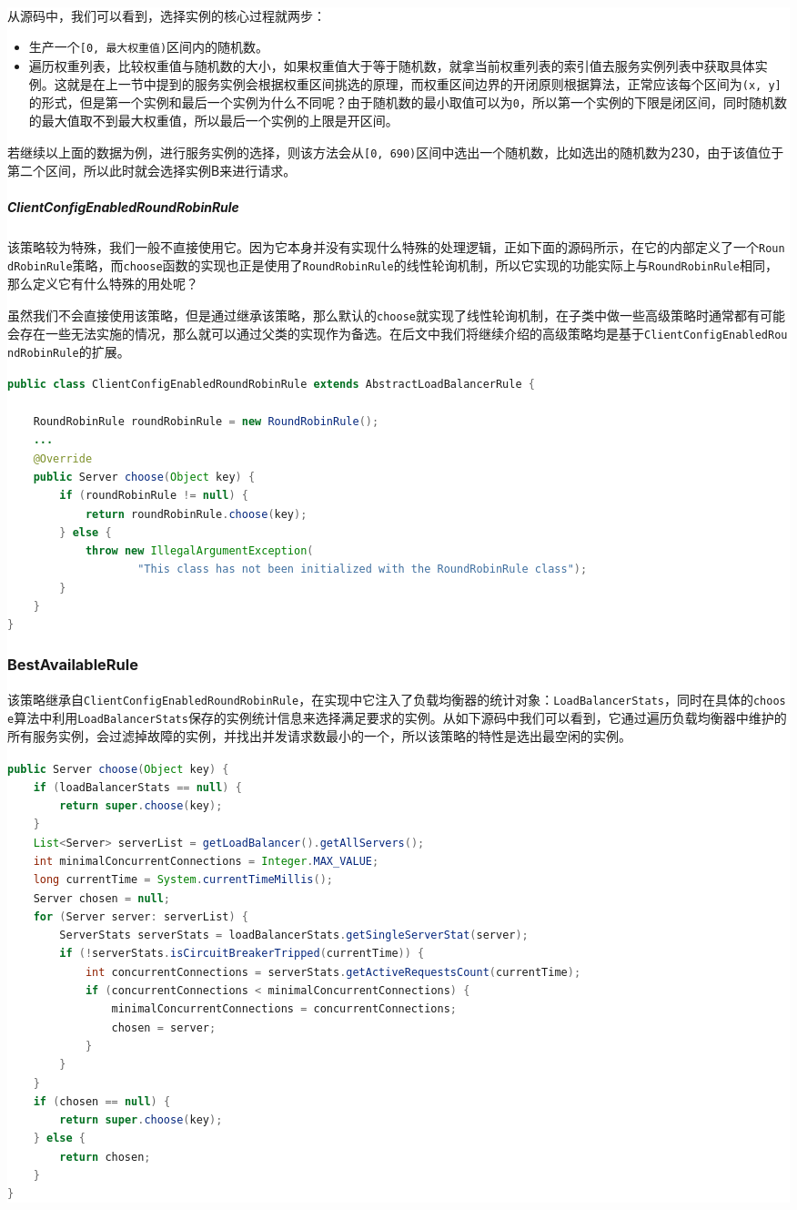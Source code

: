从源码中，我们可以看到，选择实例的核心过程就两步：

- 生产一个`[0, 最大权重值)`区间内的随机数。
- 遍历权重列表，比较权重值与随机数的大小，如果权重值大于等于随机数，就拿当前权重列表的索引值去服务实例列表中获取具体实例。这就是在上一节中提到的服务实例会根据权重区间挑选的原理，而权重区间边界的开闭原则根据算法，正常应该每个区间为`(x, y]`的形式，但是第一个实例和最后一个实例为什么不同呢？由于随机数的最小取值可以为`0`，所以第一个实例的下限是闭区间，同时随机数的最大值取不到最大权重值，所以最后一个实例的上限是开区间。

若继续以上面的数据为例，进行服务实例的选择，则该方法会从`[0, 690)`区间中选出一个随机数，比如选出的随机数为230，由于该值位于第二个区间，所以此时就会选择实例B来进行请求。

##### ClientConfigEnabledRoundRobinRule

该策略较为特殊，我们一般不直接使用它。因为它本身并没有实现什么特殊的处理逻辑，正如下面的源码所示，在它的内部定义了一个`RoundRobinRule`策略，而`choose`函数的实现也正是使用了`RoundRobinRule`的线性轮询机制，所以它实现的功能实际上与`RoundRobinRule`相同，那么定义它有什么特殊的用处呢？

虽然我们不会直接使用该策略，但是通过继承该策略，那么默认的`choose`就实现了线性轮询机制，在子类中做一些高级策略时通常都有可能会存在一些无法实施的情况，那么就可以通过父类的实现作为备选。在后文中我们将继续介绍的高级策略均是基于`ClientConfigEnabledRoundRobinRule`的扩展。

```java
public class ClientConfigEnabledRoundRobinRule extends AbstractLoadBalancerRule {

    RoundRobinRule roundRobinRule = new RoundRobinRule();
	...
    @Override
    public Server choose(Object key) {
        if (roundRobinRule != null) {
            return roundRobinRule.choose(key);
        } else {
            throw new IllegalArgumentException(
                    "This class has not been initialized with the RoundRobinRule class");
        }
    }
}
```

### BestAvailableRule

该策略继承自`ClientConfigEnabledRoundRobinRule`，在实现中它注入了负载均衡器的统计对象：`LoadBalancerStats`，同时在具体的`choose`算法中利用`LoadBalancerStats`保存的实例统计信息来选择满足要求的实例。从如下源码中我们可以看到，它通过遍历负载均衡器中维护的所有服务实例，会过滤掉故障的实例，并找出并发请求数最小的一个，所以该策略的特性是选出最空闲的实例。

```java
public Server choose(Object key) {
    if (loadBalancerStats == null) {
        return super.choose(key);
    }
    List<Server> serverList = getLoadBalancer().getAllServers();
    int minimalConcurrentConnections = Integer.MAX_VALUE;
    long currentTime = System.currentTimeMillis();
    Server chosen = null;
    for (Server server: serverList) {
        ServerStats serverStats = loadBalancerStats.getSingleServerStat(server);
        if (!serverStats.isCircuitBreakerTripped(currentTime)) {
            int concurrentConnections = serverStats.getActiveRequestsCount(currentTime);
            if (concurrentConnections < minimalConcurrentConnections) {
                minimalConcurrentConnections = concurrentConnections;
                chosen = server;
            }
        }
    }
    if (chosen == null) {
        return super.choose(key);
    } else {
        return chosen;
    }
}
```
